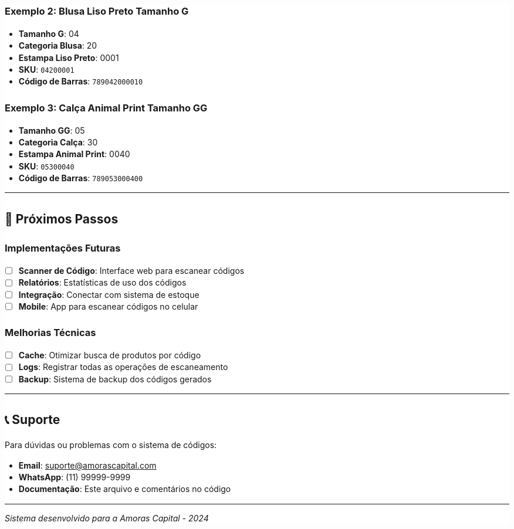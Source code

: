 ### **Exemplo 2: Blusa Liso Preto Tamanho G**
- **Tamanho G**: 04
- **Categoria Blusa**: 20
- **Estampa Liso Preto**: 0001  
- **SKU**: `04200001`
- **Código de Barras**: `789042000010`

### **Exemplo 3: Calça Animal Print Tamanho GG**
- **Tamanho GG**: 05
- **Categoria Calça**: 30
- **Estampa Animal Print**: 0040
- **SKU**: `05300040`
- **Código de Barras**: `789053000400`

---

## 🚀 **Próximos Passos**

### **Implementações Futuras**
- [ ] **Scanner de Código**: Interface web para escanear códigos
- [ ] **Relatórios**: Estatísticas de uso dos códigos
- [ ] **Integração**: Conectar com sistema de estoque
- [ ] **Mobile**: App para escanear códigos no celular

### **Melhorias Técnicas**
- [ ] **Cache**: Otimizar busca de produtos por código
- [ ] **Logs**: Registrar todas as operações de escaneamento
- [ ] **Backup**: Sistema de backup dos códigos gerados

---

## 📞 **Suporte**

Para dúvidas ou problemas com o sistema de códigos:

- **Email**: suporte@amorascapital.com
- **WhatsApp**: (11) 99999-9999
- **Documentação**: Este arquivo e comentários no código

---

*Sistema desenvolvido para a Amoras Capital - 2024* 